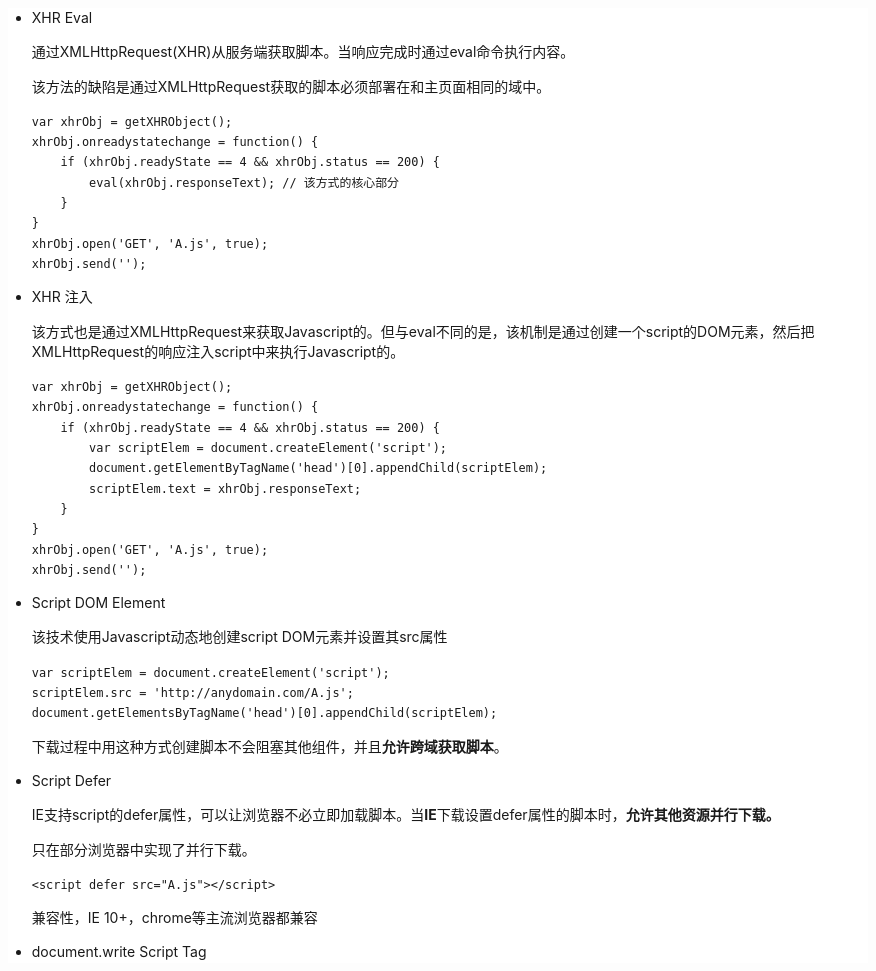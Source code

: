 - XHR Eval

  通过XMLHttpRequest(XHR)从服务端获取脚本。当响应完成时通过eval命令执行内容。

  该方法的缺陷是通过XMLHttpRequest获取的脚本必须部署在和主页面相同的域中。

  ```
  var xhrObj = getXHRObject();
  xhrObj.onreadystatechange = function() {
      if (xhrObj.readyState == 4 && xhrObj.status == 200) {
          eval(xhrObj.responseText); // 该方式的核心部分
      }
  }
  xhrObj.open('GET', 'A.js', true);
  xhrObj.send('');
  ```

- XHR 注入

  该方式也是通过XMLHttpRequest来获取Javascript的。但与eval不同的是，该机制是通过创建一个script的DOM元素，然后把XMLHttpRequest的响应注入script中来执行Javascript的。

  ```
  var xhrObj = getXHRObject();
  xhrObj.onreadystatechange = function() {
      if (xhrObj.readyState == 4 && xhrObj.status == 200) {
          var scriptElem = document.createElement('script');
          document.getElementByTagName('head')[0].appendChild(scriptElem);
          scriptElem.text = xhrObj.responseText;
      }
  }
  xhrObj.open('GET', 'A.js', true);
  xhrObj.send('');
  ```

- Script DOM Element

  该技术使用Javascript动态地创建script DOM元素并设置其src属性

  ```
  var scriptElem = document.createElement('script');
  scriptElem.src = 'http://anydomain.com/A.js';
  document.getElementsByTagName('head')[0].appendChild(scriptElem);
  ```

  下载过程中用这种方式创建脚本不会阻塞其他组件，并且**允许跨域获取脚本**。

- Script Defer

  IE支持script的defer属性，可以让浏览器不必立即加载脚本。当**IE**下载设置defer属性的脚本时，**允许其他资源并行下载。**

  只在部分浏览器中实现了并行下载。

  ```
  <script defer src="A.js"></script>
  ```

  兼容性，IE 10+，chrome等主流浏览器都兼容

- document.write Script Tag
